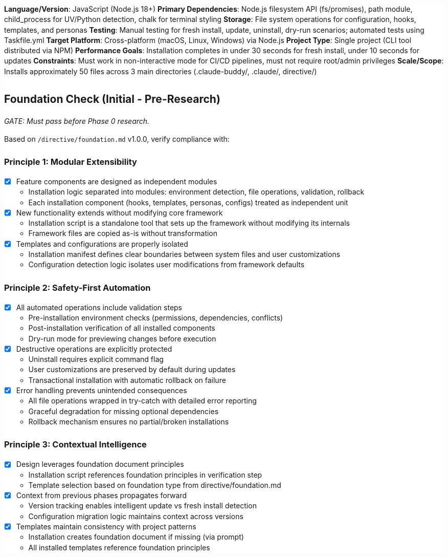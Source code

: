 **Language/Version**: JavaScript (Node.js 18+)
**Primary Dependencies**: Node.js filesystem API (fs/promises), path module, child_process for UV/Python detection, chalk for terminal styling
**Storage**: File system operations for configuration, hooks, templates, and personas
**Testing**: Manual testing for fresh install, update, uninstall, dry-run scenarios; automated tests using Taskfile.yml
**Target Platform**: Cross-platform (macOS, Linux, Windows) via Node.js
**Project Type**: Single project (CLI tool distributed via NPM)
**Performance Goals**: Installation completes in under 30 seconds for fresh install, under 10 seconds for updates
**Constraints**: Must work in non-interactive mode for CI/CD pipelines, must not require root/admin privileges
**Scale/Scope**: Installs approximately 50 files across 3 main directories (.claude-buddy/, .claude/, directive/)

## Foundation Check (Initial - Pre-Research)
*GATE: Must pass before Phase 0 research.*

Based on `/directive/foundation.md` v1.0.0, verify compliance with:

### Principle 1: Modular Extensibility
- [x] Feature components are designed as independent modules
  - Installation logic separated into modules: environment detection, file operations, validation, rollback
  - Each installation component (hooks, templates, personas, configs) treated as independent unit
- [x] New functionality extends without modifying core framework
  - Installation script is a standalone tool that sets up the framework without modifying its internals
  - Framework files are copied as-is without transformation
- [x] Templates and configurations are properly isolated
  - Installation manifest defines clear boundaries between system files and user customizations
  - Configuration detection logic isolates user modifications from framework defaults

### Principle 2: Safety-First Automation
- [x] All automated operations include validation steps
  - Pre-installation environment checks (permissions, dependencies, conflicts)
  - Post-installation verification of all installed components
  - Dry-run mode for previewing changes before execution
- [x] Destructive operations are explicitly protected
  - Uninstall requires explicit command flag
  - User customizations are preserved by default during updates
  - Transactional installation with automatic rollback on failure
- [x] Error handling prevents unintended consequences
  - All file operations wrapped in try-catch with detailed error reporting
  - Graceful degradation for missing optional dependencies
  - Rollback mechanism ensures no partial/broken installations

### Principle 3: Contextual Intelligence
- [x] Design leverages foundation document principles
  - Installation script references foundation principles in verification step
  - Template selection based on foundation type from directive/foundation.md
- [x] Context from previous phases propagates forward
  - Version tracking enables intelligent update vs fresh install detection
  - Configuration migration logic maintains context across versions
- [x] Templates maintain consistency with project patterns
  - Installation creates foundation document if missing (via prompt)
  - All installed templates reference foundation principles
